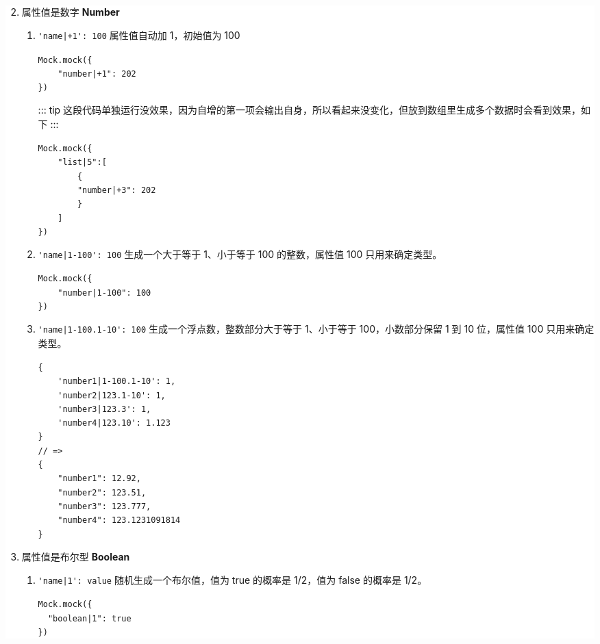 2. 属性值是数字 **Number**

   1. `'name|+1': 100` 属性值自动加 1，初始值为 100
      ```
      Mock.mock({
          "number|+1": 202
      })
      ```
      ::: tip
      这段代码单独运行没效果，因为自增的第一项会输出自身，所以看起来没变化，但放到数组里生成多个数据时会看到效果，如下
      :::
      ```
      Mock.mock({
          "list|5":[
              {
              "number|+3": 202
              }
          ]
      })
      ```
   2. `'name|1-100': 100` 生成一个大于等于 1、小于等于 100 的整数，属性值 100 只用来确定类型。

      ```
      Mock.mock({
          "number|1-100": 100
      })
      ```

   3. `'name|1-100.1-10': 100` 生成一个浮点数，整数部分大于等于 1、小于等于 100，小数部分保留 1 到 10 位，属性值 100 只用来确定类型。

      ```
      {
          'number1|1-100.1-10': 1,
          'number2|123.1-10': 1,
          'number3|123.3': 1,
          'number4|123.10': 1.123
      }
      // =>
      {
          "number1": 12.92,
          "number2": 123.51,
          "number3": 123.777,
          "number4": 123.1231091814
      }
      ```

3. 属性值是布尔型 **Boolean**

   1. `'name|1': value` 随机生成一个布尔值，值为 true 的概率是 1/2，值为 false 的概率是 1/2。

      ```
      Mock.mock({
        "boolean|1": true
      })
      ```
